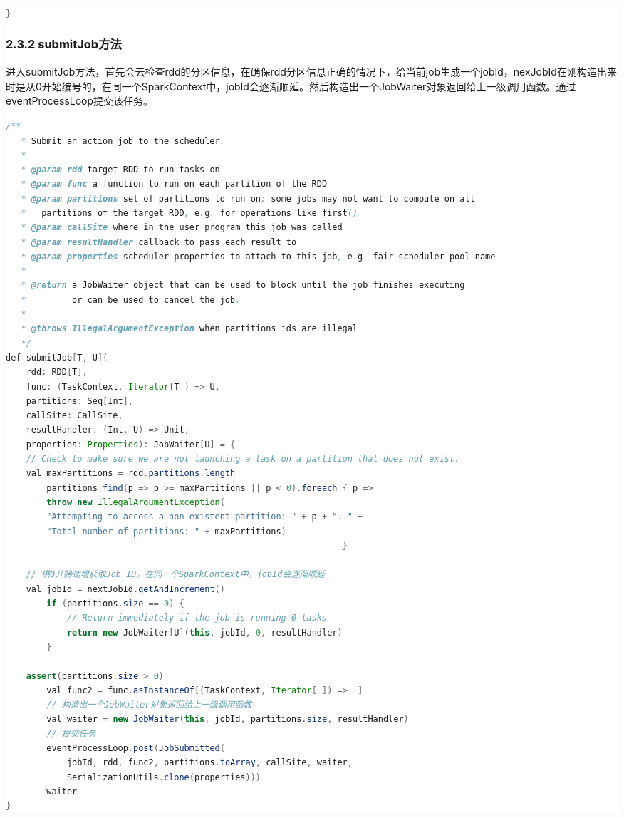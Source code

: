 ```scala
}
```

### 2.3.2 submitJob方法

进入submitJob方法，首先会去检查rdd的分区信息，在确保rdd分区信息正确的情况下，给当前job生成一个jobId，nexJobId在刚构造出来时是从0开始编号的，在同一个SparkContext中，jobId会逐渐顺延。然后构造出一个JobWaiter对象返回给上一级调用函数。通过eventProcessLoop提交该任务。

```java
/**
   * Submit an action job to the scheduler.
   *
   * @param rdd target RDD to run tasks on
   * @param func a function to run on each partition of the RDD
   * @param partitions set of partitions to run on; some jobs may not want to compute on all
   *   partitions of the target RDD, e.g. for operations like first()
   * @param callSite where in the user program this job was called
   * @param resultHandler callback to pass each result to
   * @param properties scheduler properties to attach to this job, e.g. fair scheduler pool name
   *
   * @return a JobWaiter object that can be used to block until the job finishes executing
   *         or can be used to cancel the job.
   *
   * @throws IllegalArgumentException when partitions ids are illegal
   */
def submitJob[T, U](
    rdd: RDD[T],
    func: (TaskContext, Iterator[T]) => U,
    partitions: Seq[Int],
    callSite: CallSite,
    resultHandler: (Int, U) => Unit,
    properties: Properties): JobWaiter[U] = {
    // Check to make sure we are not launching a task on a partition that does not exist.
    val maxPartitions = rdd.partitions.length
        partitions.find(p => p >= maxPartitions || p < 0).foreach { p =>
        throw new IllegalArgumentException(
        "Attempting to access a non-existent partition: " + p + ". " +
        "Total number of partitions: " + maxPartitions)
                                                                  }

    // 供0开始递增获取Job ID，在同一个SparkContext中，jobId会逐渐顺延
    val jobId = nextJobId.getAndIncrement()
        if (partitions.size == 0) {
            // Return immediately if the job is running 0 tasks
            return new JobWaiter[U](this, jobId, 0, resultHandler)
        }

    assert(partitions.size > 0)
        val func2 = func.asInstanceOf[(TaskContext, Iterator[_]) => _]
        // 构造出一个JobWaiter对象返回给上一级调用函数
        val waiter = new JobWaiter(this, jobId, partitions.size, resultHandler)
        // 提交任务
        eventProcessLoop.post(JobSubmitted(
            jobId, rdd, func2, partitions.toArray, callSite, waiter,
            SerializationUtils.clone(properties)))
        waiter
}
```

